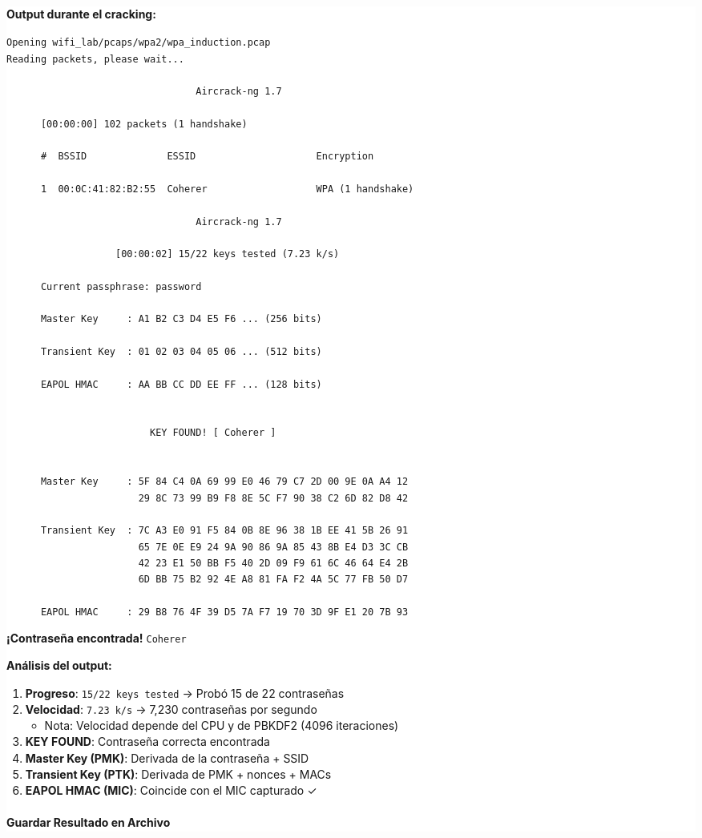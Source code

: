 **Output durante el cracking:**
```
Opening wifi_lab/pcaps/wpa2/wpa_induction.pcap
Reading packets, please wait...

                                 Aircrack-ng 1.7

      [00:00:00] 102 packets (1 handshake)

      #  BSSID              ESSID                     Encryption

      1  00:0C:41:82:B2:55  Coherer                   WPA (1 handshake)

                                 Aircrack-ng 1.7

                   [00:00:02] 15/22 keys tested (7.23 k/s)

      Current passphrase: password

      Master Key     : A1 B2 C3 D4 E5 F6 ... (256 bits)

      Transient Key  : 01 02 03 04 05 06 ... (512 bits)

      EAPOL HMAC     : AA BB CC DD EE FF ... (128 bits)


                         KEY FOUND! [ Coherer ]


      Master Key     : 5F 84 C4 0A 69 99 E0 46 79 C7 2D 00 9E 0A A4 12
                       29 8C 73 99 B9 F8 8E 5C F7 90 38 C2 6D 82 D8 42

      Transient Key  : 7C A3 E0 91 F5 84 0B 8E 96 38 1B EE 41 5B 26 91
                       65 7E 0E E9 24 9A 90 86 9A 85 43 8B E4 D3 3C CB
                       42 23 E1 50 BB F5 40 2D 09 F9 61 6C 46 64 E4 2B
                       6D BB 75 B2 92 4E A8 81 FA F2 4A 5C 77 FB 50 D7

      EAPOL HMAC     : 29 B8 76 4F 39 D5 7A F7 19 70 3D 9F E1 20 7B 93
```

**¡Contraseña encontrada!** `Coherer`

**Análisis del output:**

1. **Progreso**: `15/22 keys tested` → Probó 15 de 22 contraseñas
2. **Velocidad**: `7.23 k/s` → 7,230 contraseñas por segundo
   - Nota: Velocidad depende del CPU y de PBKDF2 (4096 iteraciones)
3. **KEY FOUND**: Contraseña correcta encontrada
4. **Master Key (PMK)**: Derivada de la contraseña + SSID
5. **Transient Key (PTK)**: Derivada de PMK + nonces + MACs
6. **EAPOL HMAC (MIC)**: Coincide con el MIC capturado ✓

#### Guardar Resultado en Archivo

